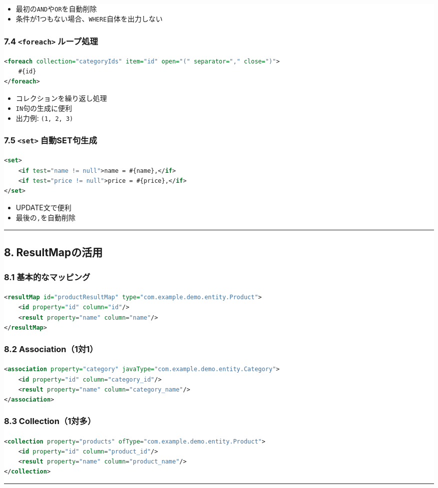- 最初の`AND`や`OR`を自動削除
- 条件が1つもない場合、`WHERE`自体を出力しない

### 7.4 `<foreach>` ループ処理

```xml
<foreach collection="categoryIds" item="id" open="(" separator="," close=")">
    #{id}
</foreach>
```

- コレクションを繰り返し処理
- `IN`句の生成に便利
- 出力例: `(1, 2, 3)`

### 7.5 `<set>` 自動SET句生成

```xml
<set>
    <if test="name != null">name = #{name},</if>
    <if test="price != null">price = #{price},</if>
</set>
```

- UPDATE文で便利
- 最後の`,`を自動削除

---

## 8. ResultMapの活用

### 8.1 基本的なマッピング

```xml
<resultMap id="productResultMap" type="com.example.demo.entity.Product">
    <id property="id" column="id"/>
    <result property="name" column="name"/>
</resultMap>
```

### 8.2 Association（1対1）

```xml
<association property="category" javaType="com.example.demo.entity.Category">
    <id property="id" column="category_id"/>
    <result property="name" column="category_name"/>
</association>
```

### 8.3 Collection（1対多）

```xml
<collection property="products" ofType="com.example.demo.entity.Product">
    <id property="id" column="product_id"/>
    <result property="name" column="product_name"/>
</collection>
```

---